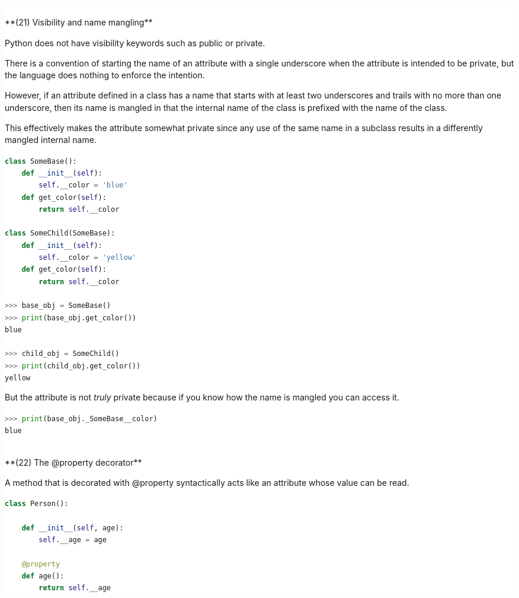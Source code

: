 <br />
**(21)  Visibility and name mangling**

Python does not have visibility keywords such as public or private.

There is a convention of starting the name of an attribute with a single underscore when the attribute is intended to be private, but the language does nothing to enforce the intention.

However, if an attribute defined in a class has a name that starts with at least two underscores and trails with no more than one underscore, then its name is mangled in that the internal name of the class is prefixed with the name of the class.

This effectively makes the attribute somewhat private since any use of the same name in a subclass results in a differently mangled internal name.

~~~~~ python
class SomeBase():
    def __init__(self):
        self.__color = 'blue'
    def get_color(self):
        return self.__color

class SomeChild(SomeBase):
    def __init__(self):
        self.__color = 'yellow'
    def get_color(self):
        return self.__color

>>> base_obj = SomeBase()
>>> print(base_obj.get_color())
blue

>>> child_obj = SomeChild()
>>> print(child_obj.get_color())
yellow
~~~~~

But the attribute is not _truly_ private because if you know how the name is mangled you can access it.

~~~~~ python
>>> print(base_obj._SomeBase__color)
blue
~~~~~

<br />
**(22)  The @property decorator**

A method that is decorated with @property syntactically acts like an attribute whose value can be read.

~~~~~ python
class Person():

    def __init__(self, age):
        self.__age = age

    @property
    def age():
        return self.__age
~~~~~
